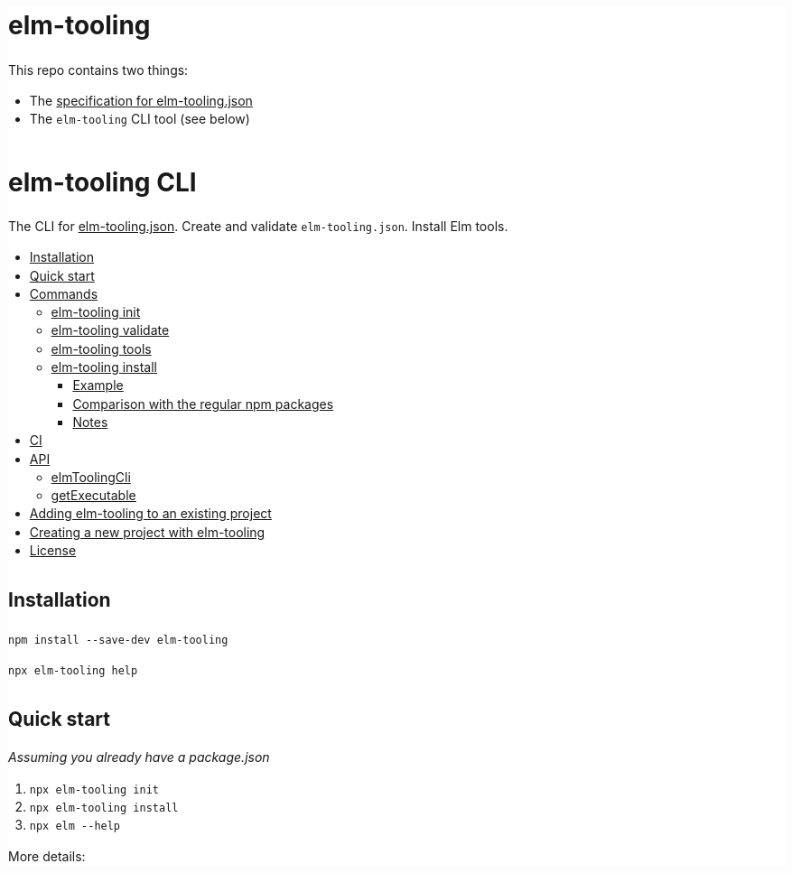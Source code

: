 # elm-tooling

This repo contains two things:

- The [specification for elm-tooling.json][spec]
- The `elm-tooling` CLI tool (see below)

# elm-tooling CLI

The CLI for [elm-tooling.json][spec]. Create and validate `elm-tooling.json`. Install Elm tools.

[spec]: https://github.com/lydell/elm-tooling.json/tree/main/SPEC.md




- [Installation](#installation)
- [Quick start](#quick-start)
- [Commands](#commands)
  - [elm-tooling init](#elm-tooling-init)
  - [elm-tooling validate](#elm-tooling-validate)
  - [elm-tooling tools](#elm-tooling-tools)
  - [elm-tooling install](#elm-tooling-install)
    - [Example](#example)
    - [Comparison with the regular npm packages](#comparison-with-the-regular-npm-packages)
    - [Notes](#notes)
- [CI](#ci)
- [API](#api)
  - [elmToolingCli](#elmtoolingcli)
  - [getExecutable](#getexecutable)
- [Adding elm-tooling to an existing project](#adding-elm-tooling-to-an-existing-project)
- [Creating a new project with elm-tooling](#creating-a-new-project-with-elm-tooling)
- [License](#license)



## Installation

```
npm install --save-dev elm-tooling
```

```
npx elm-tooling help
```

## Quick start

_Assuming you already have a package.json_

1. `npx elm-tooling init`
2. `npx elm-tooling install`
3. `npx elm --help`

More details:


[child\_process.spawn]: https://nodejs.org/api/child_process.html#child_process_child_process_spawn_command_args_options
[cli-api]: #elmtoolingcli
[elm-home-ci]: https://github.com/rtfeldman/node-test-runner/blob/dafa12e58043915bdd8fcd7d2231ccff511a7827/.github/workflows/test.yml#L18-L19
[elm-review]: https://package.elm-lang.org/packages/jfmengels/elm-review/latest/
[example github actions workflow]: https://github.com/lydell/elm-tooling.json/blob/main/.github/workflows/example.yml
[ignore-scripts]: https://docs.npmjs.com/using-npm/config#ignore-scripts
[known-tools]: https://github.com/lydell/elm-tooling.json/blob/main/helpers/known-tools.ts
[npm/npm-lifecycle#49]: https://github.com/npm/npm-lifecycle/issues/49
[scripts]: https://docs.npmjs.com/misc/scripts
[semver-ranges]: https://docs.npmjs.com/misc/semver#tilde-ranges-123-12-1
[tools]: https://github.com/lydell/elm-tooling.json#tools